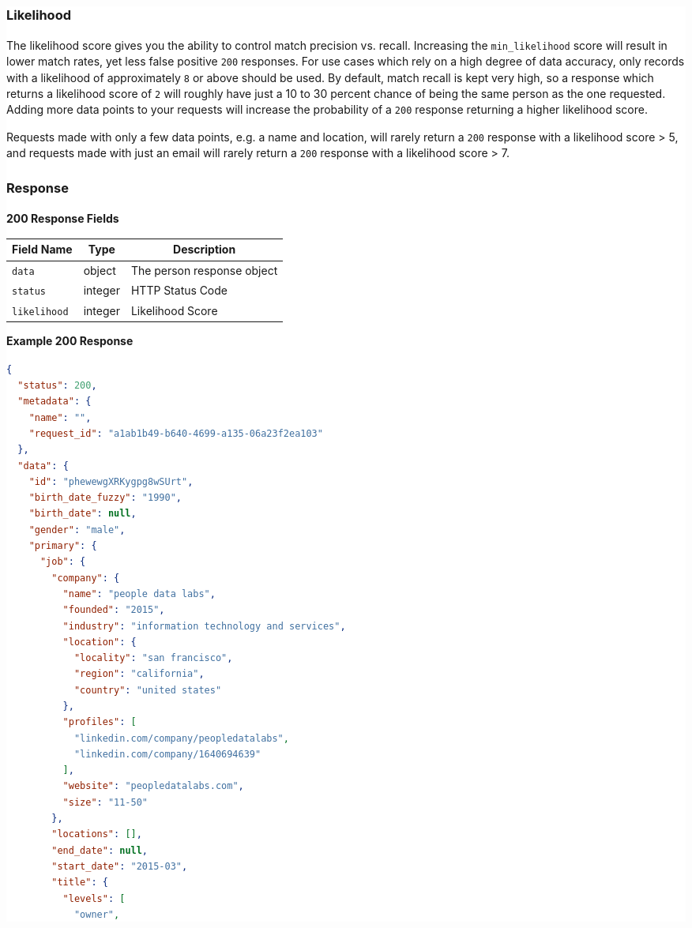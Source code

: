 ### Likelihood 

The likelihood score gives you the ability to control match precision vs. recall. Increasing the `min_likelihood` score will result in lower match rates, yet less false positive `200` responses. For use cases which rely on a high degree of data accuracy, only records with a likelihood of approximately `8` or above should be used. By default, match recall is kept very high, so a response which returns a likelihood score of `2` will roughly have just a 10 to 30 percent chance of being the same person as the one requested. Adding more data points to your requests will increase the probability of a `200` response returning a higher likelihood score. 

Requests made with only a few data points, e.g. a name and location, will rarely return a `200` response with a likelihood score > 5, and requests made with just an email will rarely return a `200` response with a likelihood score > 7. 


### Response


**200 Response Fields**  

| Field Name | Type | Description |
|-----------|---------|---------| 
| `data` | object | The person response object |  
| `status` | integer | HTTP Status Code |  
| `likelihood` | integer | Likelihood Score |  
 
 
**Example 200 Response**  

```json 
{
  "status": 200,
  "metadata": {
    "name": "",
    "request_id": "a1ab1b49-b640-4699-a135-06a23f2ea103"
  },
  "data": {
    "id": "phewewgXRKygpg8wSUrt",
    "birth_date_fuzzy": "1990",
    "birth_date": null,
    "gender": "male",
    "primary": {
      "job": {
        "company": {
          "name": "people data labs",
          "founded": "2015",
          "industry": "information technology and services",
          "location": {
            "locality": "san francisco",
            "region": "california",
            "country": "united states"
          },
          "profiles": [
            "linkedin.com/company/peopledatalabs",
            "linkedin.com/company/1640694639"
          ],
          "website": "peopledatalabs.com",
          "size": "11-50"
        },
        "locations": [],
        "end_date": null,
        "start_date": "2015-03",
        "title": {
          "levels": [
            "owner",
```